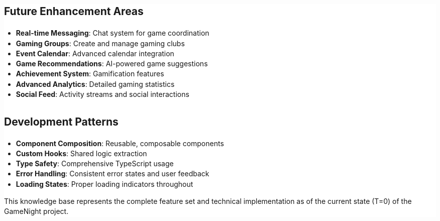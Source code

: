 ## Future Enhancement Areas
- **Real-time Messaging**: Chat system for game coordination
- **Gaming Groups**: Create and manage gaming clubs
- **Event Calendar**: Advanced calendar integration
- **Game Recommendations**: AI-powered game suggestions
- **Achievement System**: Gamification features
- **Advanced Analytics**: Detailed gaming statistics
- **Social Feed**: Activity streams and social interactions

## Development Patterns
- **Component Composition**: Reusable, composable components
- **Custom Hooks**: Shared logic extraction
- **Type Safety**: Comprehensive TypeScript usage
- **Error Handling**: Consistent error states and user feedback
- **Loading States**: Proper loading indicators throughout

This knowledge base represents the complete feature set and technical implementation as of the current state (T=0) of the GameNight project.
